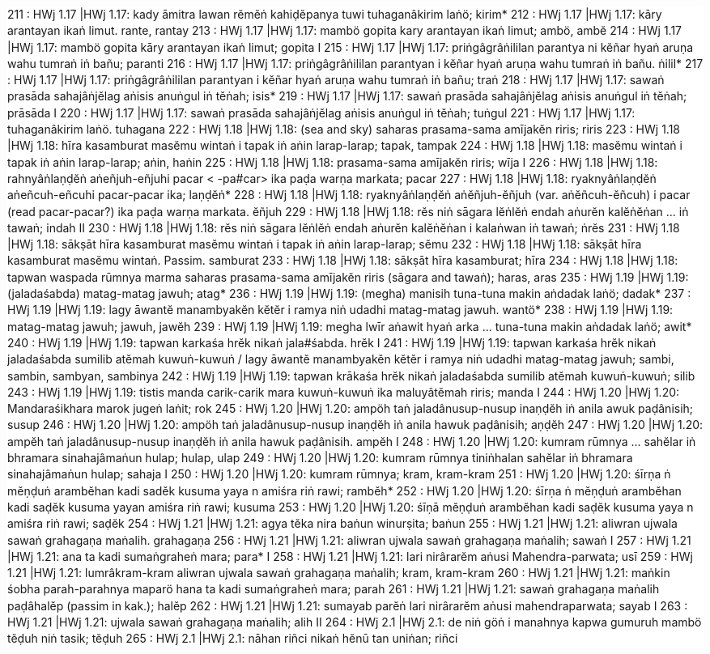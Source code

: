 211 : HWj 1.17 |HWj 1.17: kady āmitra lawan rĕmĕṅ kahiḍĕpanya tuwi tuhaganâkirim laṅö;  kirim*
212 : HWj 1.17 |HWj 1.17: kāry arantayan ikaṅ limut.  rante, rantay
213 : HWj 1.17 |HWj 1.17: mambö gopita kary arantayan ikaṅ limut;  ambö, ambĕ
214 : HWj 1.17 |HWj 1.17: mambö gopita kāry arantayan ikaṅ limut;  gopita I
215 : HWj 1.17 |HWj 1.17: priṅgâgrâṅililan parantya ni kĕñar hyaṅ aruṇa wahu tumraṅ iṅ bañu;  paranti
216 : HWj 1.17 |HWj 1.17: priṅgâgrâṅililan parantyan i kĕñar hyaṅ aruṇa wahu tumraṅ iṅ bañu.  ṅilil*
217 : HWj 1.17 |HWj 1.17: priṅgâgrâṅililan parantyan i kĕñar hyaṅ aruṇa wahu tumraṅ iṅ bañu;  traṅ
218 : HWj 1.17 |HWj 1.17: sawaṅ prasāda sahajâṅjĕlag aṅisis anuṅgul iṅ tĕṅah;  isis*
219 : HWj 1.17 |HWj 1.17: sawaṅ prasāda sahajâṅjĕlag aṅisis anuṅgul iṅ tĕṅah;  prāsāda I
220 : HWj 1.17 |HWj 1.17: sawaṅ prasāda sahajâṅjĕlag aṅisis anuṅgul iṅ tĕṅah;  tuṅgul
221 : HWj 1.17 |HWj 1.17: tuhaganâkirim laṅö.  tuhagana
222 : HWj 1.18 |HWj 1.18: (sea and sky) saharas prasama-sama amījakĕn riris;  riris
223 : HWj 1.18 |HWj 1.18: hīra kasamburat masĕmu wintaṅ i tapak iṅ aṅin larap-larap;  tapak, tampak
224 : HWj 1.18 |HWj 1.18: masĕmu wintaṅ i tapak iṅ aṅin larap-larap;  aṅin, haṅin
225 : HWj 1.18 |HWj 1.18: prasama-sama amījakĕn riris;  wīja I
226 : HWj 1.18 |HWj 1.18: rahnyâṅlaṇḍĕṅ aṅeñjuh-eñjuhi pacar < -pa#car> ika paḍa warṇa markata;  pacar
227 : HWj 1.18 |HWj 1.18: ryaknyâṅlaṇḍĕṅ aṅeñcuh-eñcuhi pacar-pacar ika;  laṇḍĕṅ*
228 : HWj 1.18 |HWj 1.18: ryaknyâṅlaṇḍĕṅ aṅĕñjuh-ĕñjuh (var. aṅĕñcuh-ĕñcuh) i pacar (read pacar-pacar?) ika paḍa warṇa markata.  ĕñjuh
229 : HWj 1.18 |HWj 1.18: rĕs niṅ sāgara lĕṅlĕṅ endah aṅurĕn kalĕṅĕṅan ... iṅ tawaṅ;  indah II
230 : HWj 1.18 |HWj 1.18: rĕs niṅ sāgara lĕṅlĕṅ endah aṅurĕn kalĕṅĕṅan i kalaṅwan iṅ tawaṅ;  ṅrĕs
231 : HWj 1.18 |HWj 1.18: sākṣāt hīra kasamburat masĕmu wintaṅ i tapak iṅ aṅin larap-larap;  sĕmu
232 : HWj 1.18 |HWj 1.18: sākṣāt hīra kasamburat masĕmu wintaṅ. Passim.  samburat
233 : HWj 1.18 |HWj 1.18: sākṣāt hīra kasamburat;  hīra
234 : HWj 1.18 |HWj 1.18: tapwan waspada rūmnya marma saharas prasama-sama amījakĕn riris (sāgara and tawaṅ);  haras, aras
235 : HWj 1.19 |HWj 1.19: (jaladaśabda) matag-matag jawuh;  atag*
236 : HWj 1.19 |HWj 1.19: (megha) manisih tuna-tuna makin aṅdadak laṅö;  dadak*
237 : HWj 1.19 |HWj 1.19: lagy āwantĕ manambyakĕn kĕtĕr i ramya niṅ udadhi matag-matag jawuh.  wantö*
238 : HWj 1.19 |HWj 1.19: matag-matag jawuh;  jawuh, jawĕh
239 : HWj 1.19 |HWj 1.19: megha lwīr aṅawit hyaṅ arka ... tuna-tuna makin aṅdadak laṅö;  awit*
240 : HWj 1.19 |HWj 1.19: tapwan karkaśa hrĕk nikaṅ jala#śabda.  hrĕk I
241 : HWj 1.19 |HWj 1.19: tapwan karkaśa hrĕk nikaṅ jaladaśabda sumilib atĕmah kuwuṅ-kuwuṅ / lagy āwantĕ manambyakĕn kĕtĕr i ramya niṅ udadhi matag-matag jawuh;  sambi, sambin, sambyan, sambinya
242 : HWj 1.19 |HWj 1.19: tapwan krākaśa hrĕk nikaṅ jaladaśabda sumilib atĕmah kuwuṅ-kuwuṅ;  silib
243 : HWj 1.19 |HWj 1.19: tistis manda carik-carik mara kuwuṅ-kuwuṅ ika maluyâtĕmah riris;  manda I
244 : HWj 1.20 |HWj 1.20: Mandaraśikhara marok jugeṅ laṅit;  rok
245 : HWj 1.20 |HWj 1.20: ampöh taṅ jaladânusup-nusup inaṇḍĕh iṅ anila awuk paḍânisih;  susup
246 : HWj 1.20 |HWj 1.20: ampöh taṅ jaladânusup-nusup inaṇḍĕh iṅ anila hawuk paḍânisih;  aṇḍĕh
247 : HWj 1.20 |HWj 1.20: ampĕh taṅ jaladânusup-nusup inaṇḍĕh iṅ anila hawuk paḍânisih.  ampĕh I
248 : HWj 1.20 |HWj 1.20: kumram rūmnya ... sahĕlar iṅ bhramara sinahajâmaṅun hulap;  hulap, ulap
249 : HWj 1.20 |HWj 1.20: kumram rūmnya tiniṅhalan sahĕlar iṅ bhramara sinahajâmaṅun hulap;  sahaja I
250 : HWj 1.20 |HWj 1.20: kumram rūmnya;  kram, kram-kram
251 : HWj 1.20 |HWj 1.20: śīrṇa ṅ mĕṇḍuṅ arambĕhan kadi sadĕk kusuma yaya n amiśra riṅ rawi;  rambĕh*
252 : HWj 1.20 |HWj 1.20: śīrṇa ṅ mĕṇḍuṅ arambĕhan kadi saḍĕk kusuma yayan amiśra riṅ rawi;  kusuma
253 : HWj 1.20 |HWj 1.20: śīṇā mĕṇḍuṅ arambĕhan kadi saḍĕk kusuma yaya n amiśra riṅ rawi;  saḍĕk
254 : HWj 1.21 |HWj 1.21: agya tĕka nira baṅun winurṣita;  baṅun
255 : HWj 1.21 |HWj 1.21: aliwran ujwala sawaṅ grahagaṇa maṅalih. grahagaṇa
256 : HWj 1.21 |HWj 1.21: aliwran ujwala sawaṅ grahagaṇa maṅalih;  sawaṅ I
257 : HWj 1.21 |HWj 1.21: ana ta kadi sumaṅgraheṅ mara;  para* I
258 : HWj 1.21 |HWj 1.21: lari nirârarĕm aṅusi Mahendra-parwata;  usī
259 : HWj 1.21 |HWj 1.21: lumrâkram-kram aliwran ujwala sawaṅ grahagaṇa maṅalih;  kram, kram-kram
260 : HWj 1.21 |HWj 1.21: maṅkin śobha parah-parahnya maparö hana ta kadi sumaṅgraheṅ mara;  parah
261 : HWj 1.21 |HWj 1.21: sawaṅ grahagaṇa maṅalih paḍâhalĕp (passim in kak.);  halĕp
262 : HWj 1.21 |HWj 1.21: sumayab parĕṅ lari nirârarĕm aṅusi mahendraparwata;  sayab I
263 : HWj 1.21 |HWj 1.21: ujwala sawaṅ grahagaṇa maṅalih;  alih II
264 : HWj 2.1 |HWj 2.1: de niṅ göṅ i manahnya kapwa gumuruh mambö tĕḍuh niṅ tasik;  tĕḍuh
265 : HWj 2.1 |HWj 2.1: nāhan riñci nikaṅ hĕnū tan uniṅan;  riñci